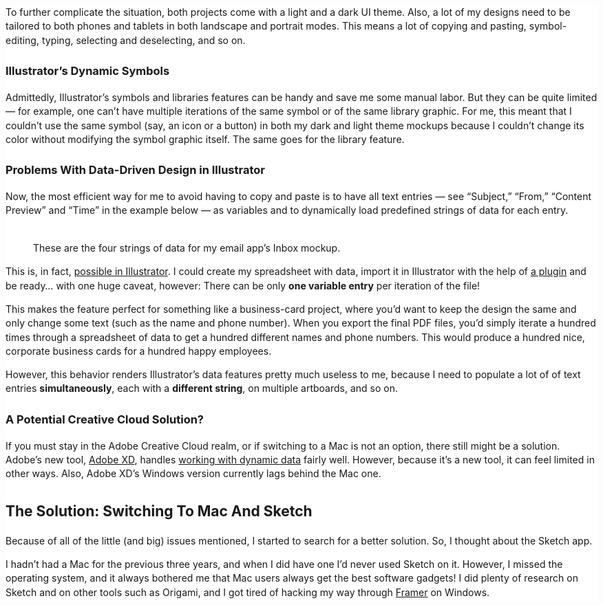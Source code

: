 To further complicate the situation, both projects come with a light and a dark UI theme. Also, a lot of my designs need to be tailored to both phones and tablets in both landscape and portrait modes. This means a lot of copying and pasting, symbol-editing, typing, selecting and deselecting, and so on.</p>

### Illustrator’s Dynamic Symbols

Admittedly, Illustrator’s symbols and libraries features can be handy and save me some manual labor. But they can be quite limited — for example, one can’t have multiple iterations of the same symbol or of the same library graphic. For me, this meant that I couldn’t use the same symbol (say, an icon or a button) in both my dark and light theme mockups because I couldn’t change its color without modifying the symbol graphic itself. The same goes for the library feature.</p>

### Problems With Data-Driven Design in Illustrator

Now, the most efficient way for me to avoid having to copy and paste is to have all text entries — see “Subject,” “From,” “Content Preview” and “Time” in the example below — as variables and to dynamically load predefined strings of data for each entry.</p>

<figure><a href="https://archive.smashing.media/assets/344dbf88-fdf9-42bb-adb4-46f01eedd629/e3edebf4-9c90-4c04-a938-0dd59bfec544/strings-preview-opt.png"><img loading="lazy" decoding="async" src="https://archive.smashing.media/assets/344dbf88-fdf9-42bb-adb4-46f01eedd629/e3edebf4-9c90-4c04-a938-0dd59bfec544/strings-preview-opt.png" width="670" height="" alt="" /></a><figcaption>These are the four strings of data for my email app’s Inbox mockup.</figcaption></figure>

This is, in fact, [possible in Illustrator](https://www.youtube.com/watch?v=eCBrK8tZAXQ&feature=youtu.be). I could create my spreadsheet with data, import it in Illustrator with the help of [a plugin](https://github.com/Silly-V/Adobe-Illustrator/blob/master/Variable%20Importer/VariableImporter.jsx) and be ready… with one huge caveat, however: There can be only **one variable entry** per iteration of the file!

This makes the feature perfect for something like a business-card project, where you’d want to keep the design the same and only change some text (such as the name and phone number). When you export the final PDF files, you’d simply iterate a hundred times through a spreadsheet of data to get a hundred different names and phone numbers. This would produce a hundred nice, corporate business cards for a hundred happy employees.

However, this behavior renders Illustrator’s data features pretty much useless to me, because I need to populate a lot of of text entries **simultaneously**, each with a **different string**, on multiple artboards, and so on.</p>

### A Potential Creative Cloud Solution?

If you must stay in the Adobe Creative Cloud realm, or if switching to a Mac is not an option, there still might be a solution. Adobe’s new tool, [Adobe XD](https://www.adobe.com/products/experience-design.html), handles [working with dynamic data](https://medium.com/@anirudhs/project-comet-designing-with-real-data-959beccb5c1a) fairly well. However, because it’s a new tool, it can feel limited in other ways. Also, Adobe XD’s Windows version currently lags behind the Mac one.</p>

## The Solution: Switching To Mac And Sketch

Because of all of the little (and big) issues mentioned, I started to search for a better solution. So, I thought about the Sketch app.

I hadn’t had a Mac for the previous three years, and when I did have one I’d never used Sketch on it. However, I missed the operating system, and it always bothered me that Mac users always get the best software gadgets! I did plenty of research on Sketch and on other tools such as Origami, and I got tired of hacking my way through [Framer](https://framer.com/) on Windows.
